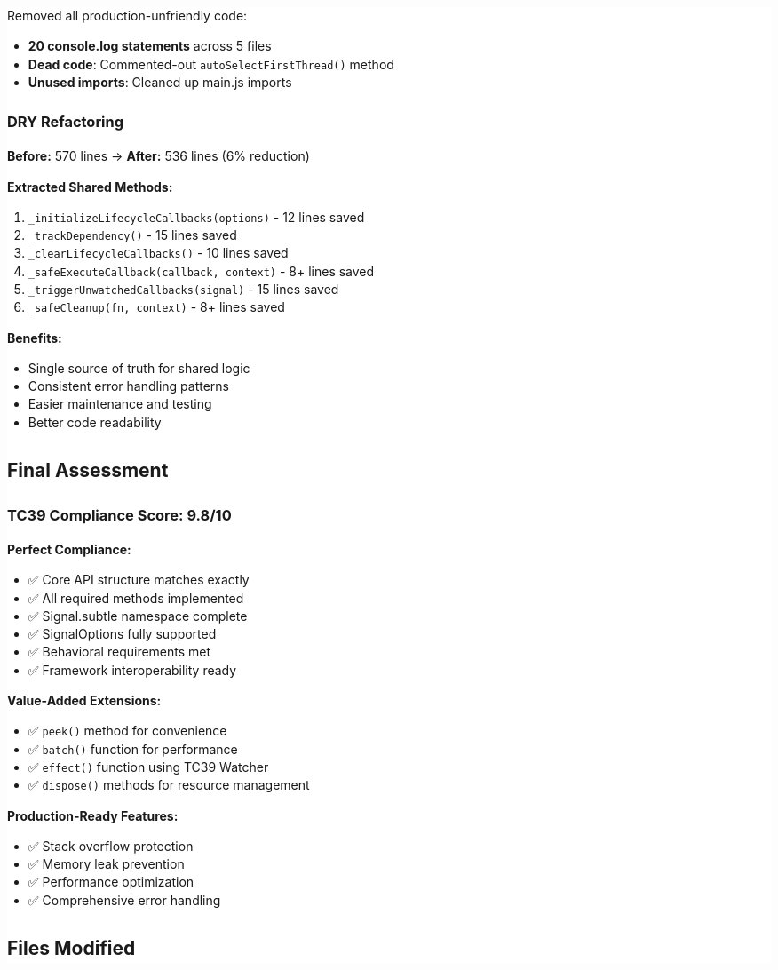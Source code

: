 Removed all production-unfriendly code:

- **20 console.log statements** across 5 files
- **Dead code**: Commented-out `autoSelectFirstThread()` method
- **Unused imports**: Cleaned up main.js imports

### DRY Refactoring

**Before:** 570 lines → **After:** 536 lines (6% reduction)

**Extracted Shared Methods:**

1. `_initializeLifecycleCallbacks(options)` - 12 lines saved
2. `_trackDependency()` - 15 lines saved
3. `_clearLifecycleCallbacks()` - 10 lines saved
4. `_safeExecuteCallback(callback, context)` - 8+ lines saved
5. `_triggerUnwatchedCallbacks(signal)` - 15 lines saved
6. `_safeCleanup(fn, context)` - 8+ lines saved

**Benefits:**

- Single source of truth for shared logic
- Consistent error handling patterns
- Easier maintenance and testing
- Better code readability

## Final Assessment

### TC39 Compliance Score: 9.8/10

**Perfect Compliance:**

- ✅ Core API structure matches exactly
- ✅ All required methods implemented
- ✅ Signal.subtle namespace complete
- ✅ SignalOptions fully supported
- ✅ Behavioral requirements met
- ✅ Framework interoperability ready

**Value-Added Extensions:**

- ✅ `peek()` method for convenience
- ✅ `batch()` function for performance
- ✅ `effect()` function using TC39 Watcher
- ✅ `dispose()` methods for resource management

**Production-Ready Features:**

- ✅ Stack overflow protection
- ✅ Memory leak prevention
- ✅ Performance optimization
- ✅ Comprehensive error handling

## Files Modified
